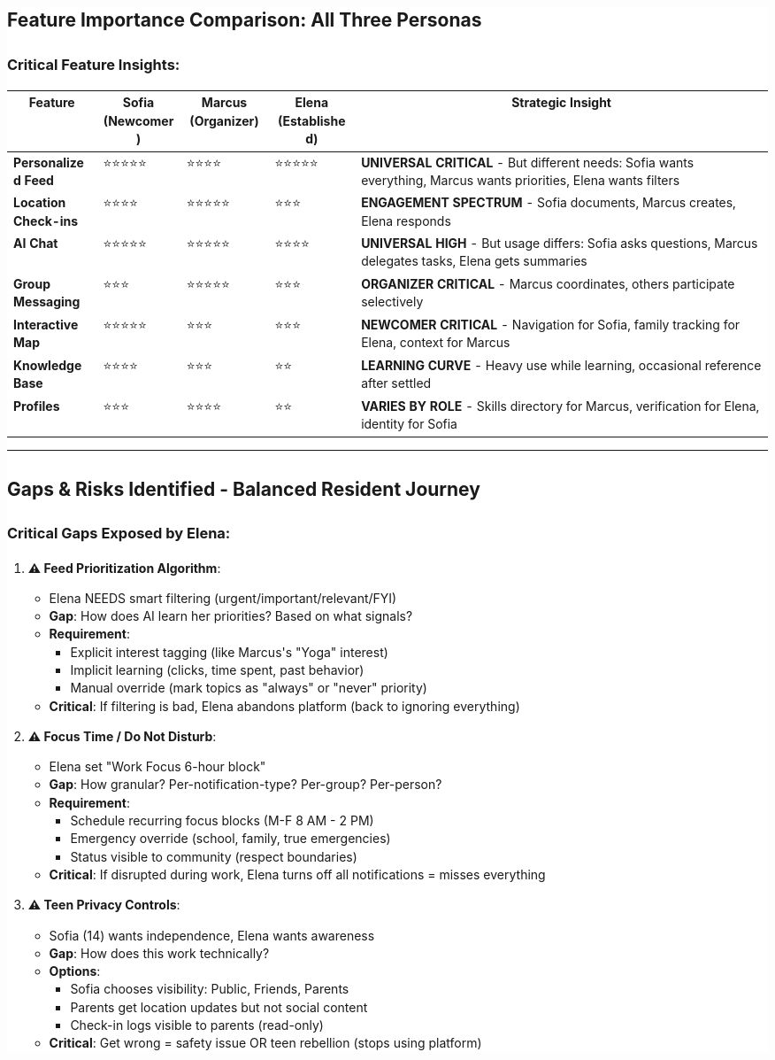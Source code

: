 ## Feature Importance Comparison: All Three Personas

### Critical Feature Insights:

| Feature | Sofia (Newcomer) | Marcus (Organizer) | Elena (Established) | Strategic Insight |
|---------|------------------|-------------------|---------------------|-------------------|
| **Personalized Feed** | ⭐⭐⭐⭐⭐ | ⭐⭐⭐⭐ | ⭐⭐⭐⭐⭐ | **UNIVERSAL CRITICAL** - But different needs: Sofia wants everything, Marcus wants priorities, Elena wants filters |
| **Location Check-ins** | ⭐⭐⭐⭐ | ⭐⭐⭐⭐⭐ | ⭐⭐⭐ | **ENGAGEMENT SPECTRUM** - Sofia documents, Marcus creates, Elena responds |
| **AI Chat** | ⭐⭐⭐⭐⭐ | ⭐⭐⭐⭐⭐ | ⭐⭐⭐⭐ | **UNIVERSAL HIGH** - But usage differs: Sofia asks questions, Marcus delegates tasks, Elena gets summaries |
| **Group Messaging** | ⭐⭐⭐ | ⭐⭐⭐⭐⭐ | ⭐⭐⭐ | **ORGANIZER CRITICAL** - Marcus coordinates, others participate selectively |
| **Interactive Map** | ⭐⭐⭐⭐⭐ | ⭐⭐⭐ | ⭐⭐⭐ | **NEWCOMER CRITICAL** - Navigation for Sofia, family tracking for Elena, context for Marcus |
| **Knowledge Base** | ⭐⭐⭐⭐ | ⭐⭐⭐ | ⭐⭐ | **LEARNING CURVE** - Heavy use while learning, occasional reference after settled |
| **Profiles** | ⭐⭐⭐ | ⭐⭐⭐⭐ | ⭐⭐ | **VARIES BY ROLE** - Skills directory for Marcus, verification for Elena, identity for Sofia |

---

## Gaps & Risks Identified - Balanced Resident Journey

### Critical Gaps Exposed by Elena:

1. **⚠️ Feed Prioritization Algorithm**:
   - Elena NEEDS smart filtering (urgent/important/relevant/FYI)
   - **Gap**: How does AI learn her priorities? Based on what signals?
   - **Requirement**: 
     - Explicit interest tagging (like Marcus's "Yoga" interest)
     - Implicit learning (clicks, time spent, past behavior)
     - Manual override (mark topics as "always" or "never" priority)
   - **Critical**: If filtering is bad, Elena abandons platform (back to ignoring everything)

2. **⚠️ Focus Time / Do Not Disturb**:
   - Elena set "Work Focus 6-hour block"
   - **Gap**: How granular? Per-notification-type? Per-group? Per-person?
   - **Requirement**:
     - Schedule recurring focus blocks (M-F 8 AM - 2 PM)
     - Emergency override (school, family, true emergencies)
     - Status visible to community (respect boundaries)
   - **Critical**: If disrupted during work, Elena turns off all notifications = misses everything

3. **⚠️ Teen Privacy Controls**:
   - Sofia (14) wants independence, Elena wants awareness
   - **Gap**: How does this work technically?
   - **Options**:
     - Sofia chooses visibility: Public, Friends, Parents
     - Parents get location updates but not social content
     - Check-in logs visible to parents (read-only)
   - **Critical**: Get wrong = safety issue OR teen rebellion (stops using platform)
